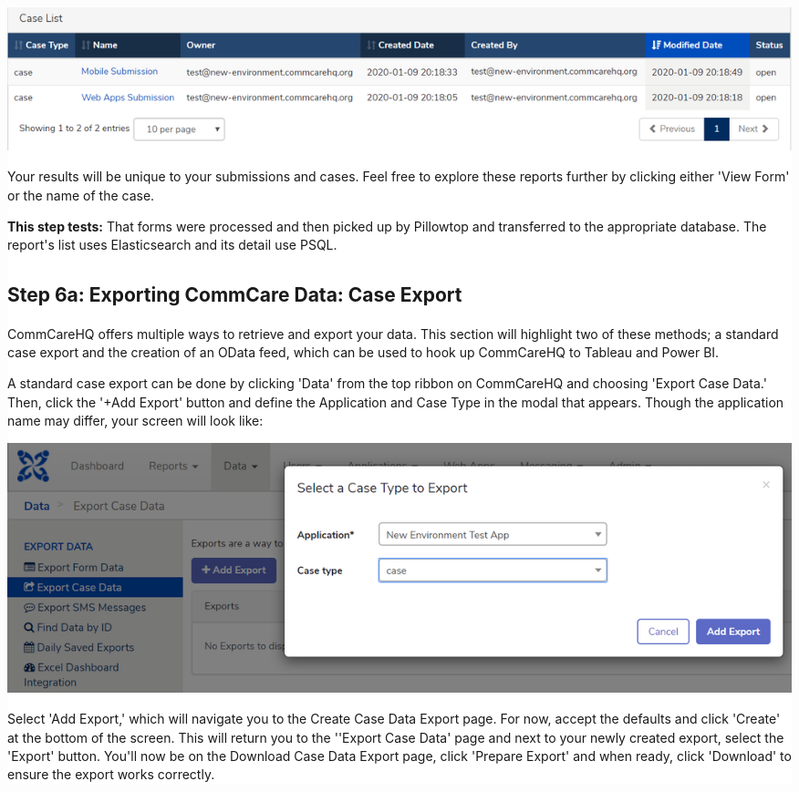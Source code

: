 ![](./new_environment_qa_img/case-list.png)

Your results will be unique to your submissions and cases. Feel free to
explore these reports further by clicking either 'View Form' or the name
of the case.

**This step tests:** That forms were processed and then picked up by
Pillowtop and transferred to the appropriate database. The report's list
uses Elasticsearch and its detail use PSQL.


## Step 6a: Exporting CommCare Data: Case Export

CommCareHQ offers multiple ways to retrieve and export your data. This
section will highlight two of these methods; a standard case export and
the creation of an OData feed, which can be used to hook up CommCareHQ
to Tableau and Power BI.

A standard case export can be done by clicking 'Data' from the top
ribbon on CommCareHQ and choosing 'Export Case Data.' Then, click the
'+Add Export' button and define the Application and Case Type in the
modal that appears. Though the application name may differ, your screen
will look like:

![](./new_environment_qa_img/export-cases.png)

Select 'Add Export,' which will navigate you to the Create Case Data
Export page. For now, accept the defaults and click 'Create' at the
bottom of the screen. This will return you to the ''Export Case Data'
page and next to your newly created export, select the 'Export' button.
You'll now be on the Download Case Data Export page, click 'Prepare
Export' and when ready, click 'Download' to ensure the export works
correctly.
